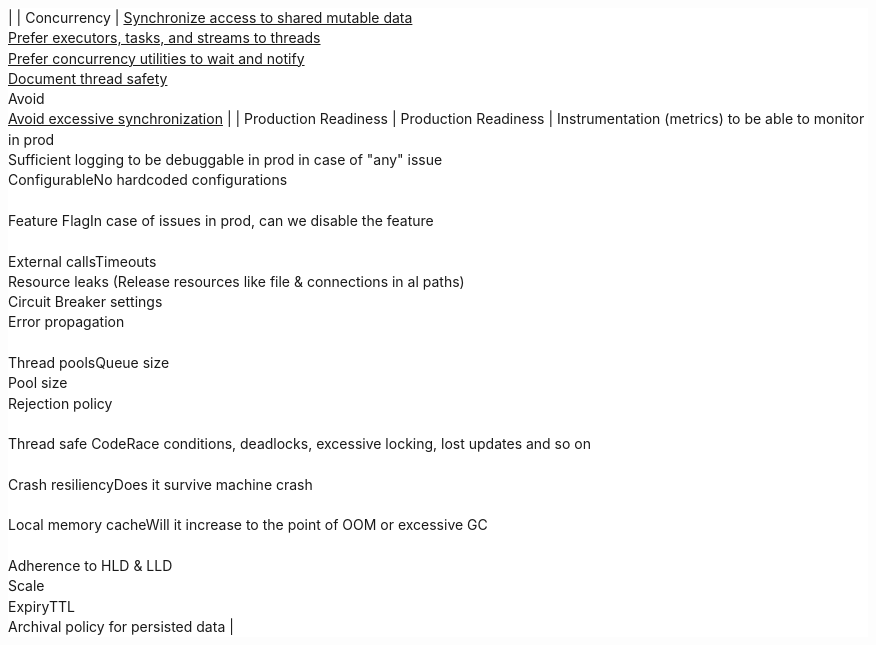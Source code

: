 |                                                              | Concurrency          | [Synchronize access to shared mutable data](https://learning.oreilly.com/library/view/effective-java/9780134686097/ch11.xhtml#lev78)  <br>[Prefer executors, tasks, and streams to threads](https://learning.oreilly.com/library/view/effective-java/9780134686097/ch11.xhtml#lev80)  <br>[Prefer concurrency utilities to wait and notify](https://learning.oreilly.com/library/view/effective-java/9780134686097/ch11.xhtml#lev81)  <br>[Document thread safety](https://learning.oreilly.com/library/view/effective-java/9780134686097/ch11.xhtml#lev82)  <br>Avoid  <br>[Avoid excessive synchronization](https://learning.oreilly.com/library/view/effective-java/9780134686097/ch11.xhtml#lev79)                                                                                                                                                                                                                                                                                                                                                                                                                                                                                                                                                                                                                                                                                                                                                                                                                                                                                                                                                                                                                                                                                                                                                                                                                                                                                                                                                                                                                                                                                                                                                                                                                                                                                                                                                                                                                                                                                                                  |
| Production Readiness                                         | Production Readiness | Instrumentation (metrics) to be able to monitor in prod  <br>Sufficient logging to be debuggable in prod in case of "any" issue  <br>ConfigurableNo hardcoded configurations  <br>  <br>Feature FlagIn case of issues in prod, can we disable the feature  <br>  <br>External callsTimeouts  <br>Resource leaks (Release resources like file & connections in al paths)  <br>Circuit Breaker settings  <br>Error propagation  <br>  <br>Thread poolsQueue size  <br>Pool size  <br>Rejection policy  <br>  <br>Thread safe CodeRace conditions, deadlocks, excessive locking, lost updates and so on  <br>  <br>Crash resiliencyDoes it survive machine crash  <br>  <br>Local memory cacheWill it increase to the point of OOM or excessive GC  <br>  <br>Adherence to HLD & LLD  <br>Scale  <br>ExpiryTTL  <br>Archival policy for persisted data                                                                                                                                                                                                                                                                                                                                                                                                                                                                                                                                                                                                                                                                                                                                                                                                                                                                                                                                                                                                                                                                                                                                                                                                                                                                                                                                                                                                                                                                                                                                                                                                                                                                                                                                                                     |
